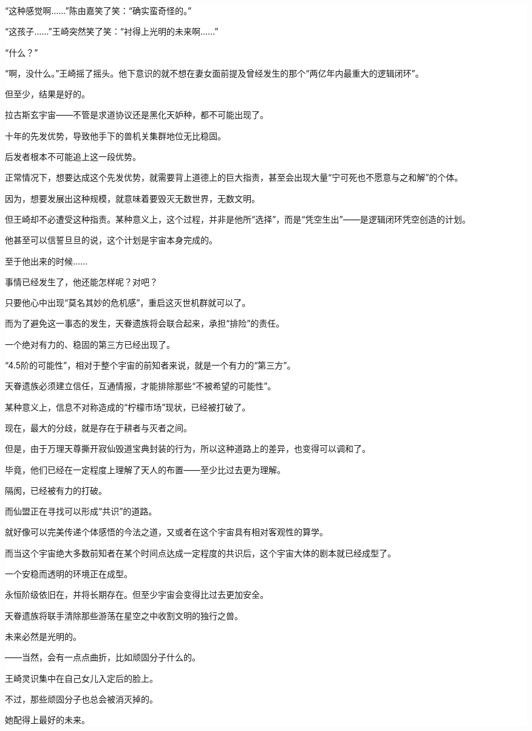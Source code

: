   “这种感觉啊……”陈由嘉笑了笑：“确实蛮奇怪的。”

  “这孩子……”王崎突然笑了笑：“衬得上光明的未来啊……”

  “什么？”

  “啊，没什么。”王崎摇了摇头。他下意识的就不想在妻女面前提及曾经发生的那个“两亿年内最重大的逻辑闭环”。

  但至少，结果是好的。

  拉古斯玄宇宙——不管是求道协议还是黑化天妒种，都不可能出现了。

  十年的先发优势，导致他手下的兽机关集群地位无比稳固。

  后发者根本不可能追上这一段优势。

  正常情况下，想要达成这个先发优势，就需要背上道德上的巨大指责，甚至会出现大量“宁可死也不愿意与之和解”的个体。

  因为，想要发展出这种规模，就意味着要毁灭无数世界，无数文明。

  但王崎却不必遭受这种指责。某种意义上，这个过程，并非是他所“选择”，而是“凭空生出”——是逻辑闭环凭空创造的计划。

  他甚至可以信誓旦旦的说，这个计划是宇宙本身完成的。

  至于他出来的时候……

  事情已经发生了，他还能怎样呢？对吧？

  只要他心中出现“莫名其妙的危机感”，重启这灭世机群就可以了。

  而为了避免这一事态的发生，天眷遗族将会联合起来，承担“排险”的责任。

  一个绝对有力的、稳固的第三方已经出现了。

  “4.5阶的可能性”，相对于整个宇宙的前知者来说，就是一个有力的“第三方”。

  天眷遗族必须建立信任，互通情报，才能排除那些“不被希望的可能性”。

  某种意义上，信息不对称造成的“柠檬市场”现状，已经被打破了。

  现在，最大的分歧，就是存在于耕者与灭者之间。

  但是，由于万理天尊撕开寂仙毁道宝典封装的行为，所以这种道路上的差异，也变得可以调和了。

  毕竟，他们已经在一定程度上理解了天人的布置——至少比过去更为理解。

  隔阂，已经被有力的打破。

  而仙盟正在寻找可以形成“共识”的道路。

  就好像可以完美传递个体感悟的今法之道，又或者在这个宇宙具有相对客观性的算学。

  而当这个宇宙绝大多数前知者在某个时间点达成一定程度的共识后，这个宇宙大体的剧本就已经成型了。

  一个安稳而透明的环境正在成型。

  永恒阶级依旧在，并将长期存在。但至少宇宙会变得比过去更加安全。

  天眷遗族将联手清除那些游荡在星空之中收割文明的独行之兽。

  未来必然是光明的。

  ——当然，会有一点点曲折，比如顽固分子什么的。

  王崎灵识集中在自己女儿入定后的脸上。

  不过，那些顽固分子也总会被消灭掉的。

  她配得上最好的未来。
